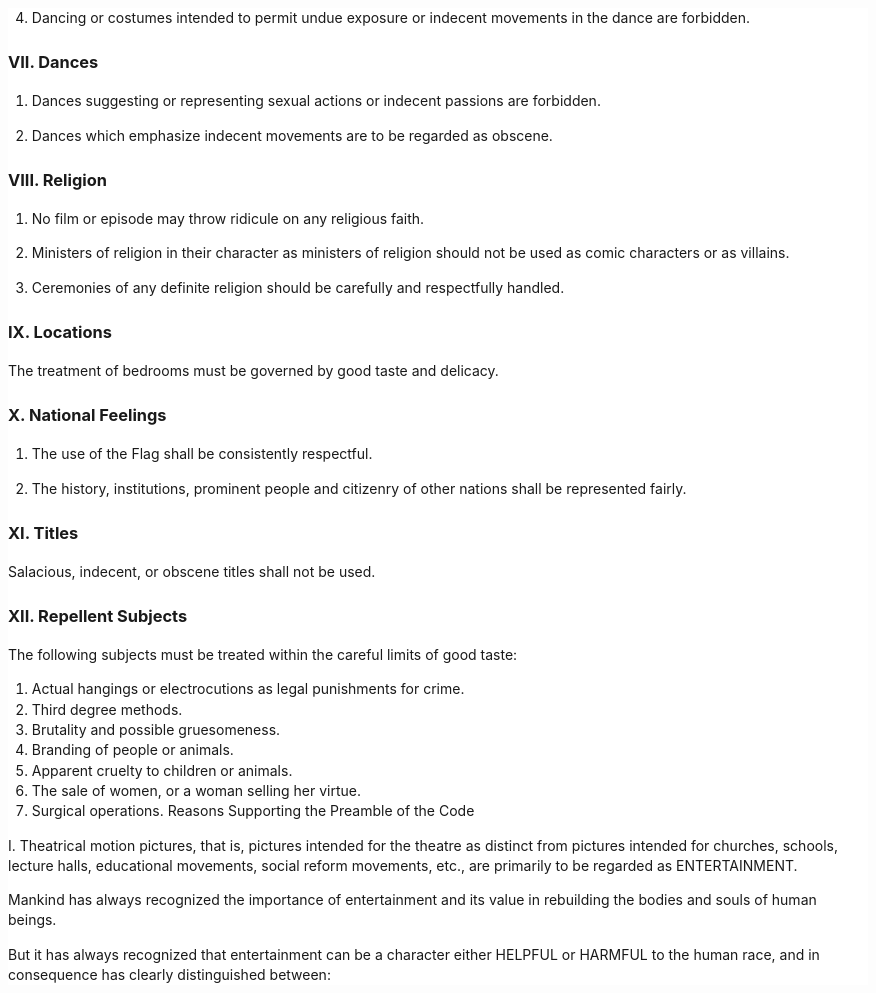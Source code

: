 4. Dancing or costumes intended to permit undue exposure or indecent movements in the dance are forbidden.

### VII. Dances

1. Dances suggesting or representing sexual actions or indecent passions are forbidden.

2. Dances which emphasize indecent movements are to be regarded as obscene.

### VIII. Religion

1. No film or episode may throw ridicule on any religious faith.

2. Ministers of religion in their character as ministers of religion should not be used as comic characters or as villains.

3. Ceremonies of any definite religion should be carefully and respectfully handled.

### IX. Locations

The treatment of bedrooms must be governed by good taste and delicacy.

### X. National Feelings

1. The use of the Flag shall be consistently respectful.

2. The history, institutions, prominent people and citizenry of other nations shall be represented fairly.

### XI. Titles

Salacious, indecent, or obscene titles shall not be used.

### XII. Repellent Subjects

The following subjects must be treated within the careful limits of good taste:

1. Actual hangings or electrocutions as legal punishments for crime.
2. Third degree methods.
3. Brutality and possible gruesomeness.
4. Branding of people or animals.
5. Apparent cruelty to children or animals.
6. The sale of women, or a woman selling her virtue.
7. Surgical operations.
Reasons Supporting the Preamble of the Code

I. Theatrical motion pictures, that is, pictures intended for the theatre as distinct from pictures intended for churches, schools, lecture halls, educational movements, social reform movements, etc., are primarily to be regarded as ENTERTAINMENT.

Mankind has always recognized the importance of entertainment and its value in rebuilding the bodies and souls of human beings.

But it has always recognized that entertainment can be a character either HELPFUL or HARMFUL to the human race, and in consequence has clearly distinguished between:
